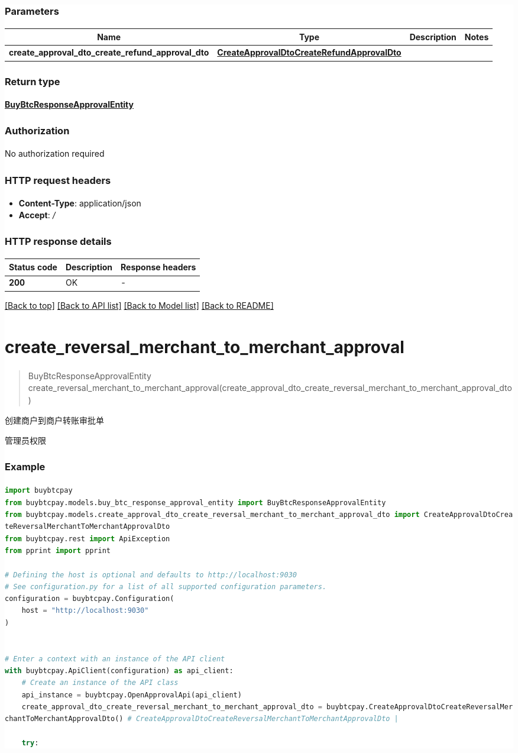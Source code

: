 

### Parameters


Name | Type | Description  | Notes
------------- | ------------- | ------------- | -------------
 **create_approval_dto_create_refund_approval_dto** | [**CreateApprovalDtoCreateRefundApprovalDto**](CreateApprovalDtoCreateRefundApprovalDto.md)|  | 

### Return type

[**BuyBtcResponseApprovalEntity**](BuyBtcResponseApprovalEntity.md)

### Authorization

No authorization required

### HTTP request headers

 - **Content-Type**: application/json
 - **Accept**: */*

### HTTP response details

| Status code | Description | Response headers |
|-------------|-------------|------------------|
**200** | OK |  -  |

[[Back to top]](#) [[Back to API list]](../README.md#documentation-for-api-endpoints) [[Back to Model list]](../README.md#documentation-for-models) [[Back to README]](../README.md)

# **create_reversal_merchant_to_merchant_approval**
> BuyBtcResponseApprovalEntity create_reversal_merchant_to_merchant_approval(create_approval_dto_create_reversal_merchant_to_merchant_approval_dto)

创建商户到商户转账审批单

管理员权限

### Example


```python
import buybtcpay
from buybtcpay.models.buy_btc_response_approval_entity import BuyBtcResponseApprovalEntity
from buybtcpay.models.create_approval_dto_create_reversal_merchant_to_merchant_approval_dto import CreateApprovalDtoCreateReversalMerchantToMerchantApprovalDto
from buybtcpay.rest import ApiException
from pprint import pprint

# Defining the host is optional and defaults to http://localhost:9030
# See configuration.py for a list of all supported configuration parameters.
configuration = buybtcpay.Configuration(
    host = "http://localhost:9030"
)


# Enter a context with an instance of the API client
with buybtcpay.ApiClient(configuration) as api_client:
    # Create an instance of the API class
    api_instance = buybtcpay.OpenApprovalApi(api_client)
    create_approval_dto_create_reversal_merchant_to_merchant_approval_dto = buybtcpay.CreateApprovalDtoCreateReversalMerchantToMerchantApprovalDto() # CreateApprovalDtoCreateReversalMerchantToMerchantApprovalDto | 

    try:
```